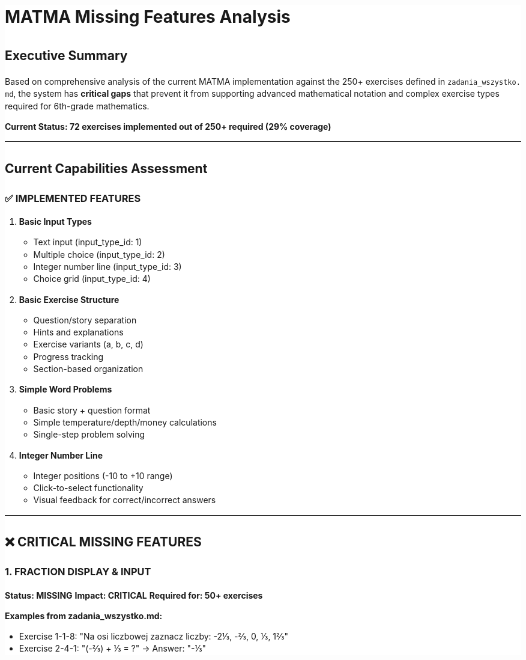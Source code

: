 # MATMA Missing Features Analysis

## Executive Summary

Based on comprehensive analysis of the current MATMA implementation against the 250+ exercises defined in `zadania_wszystko.md`, the system has **critical gaps** that prevent it from supporting advanced mathematical notation and complex exercise types required for 6th-grade mathematics.

**Current Status: 72 exercises implemented out of 250+ required (29% coverage)**

---

## Current Capabilities Assessment

### ✅ IMPLEMENTED FEATURES

1. **Basic Input Types**
   - Text input (input_type_id: 1)
   - Multiple choice (input_type_id: 2) 
   - Integer number line (input_type_id: 3)
   - Choice grid (input_type_id: 4)

2. **Basic Exercise Structure**
   - Question/story separation
   - Hints and explanations
   - Exercise variants (a, b, c, d)
   - Progress tracking
   - Section-based organization

3. **Simple Word Problems**
   - Basic story + question format
   - Simple temperature/depth/money calculations
   - Single-step problem solving

4. **Integer Number Line**
   - Integer positions (-10 to +10 range)
   - Click-to-select functionality
   - Visual feedback for correct/incorrect answers

---

## ❌ CRITICAL MISSING FEATURES

### 1. **FRACTION DISPLAY & INPUT**
**Status: MISSING**
**Impact: CRITICAL**
**Required for: 50+ exercises**

**Examples from zadania_wszystko.md:**
- Exercise 1-1-8: "Na osi liczbowej zaznacz liczby: -2⅓, -⅔, 0, ⅓, 1⅔"
- Exercise 2-4-1: "(-⅔) + ⅓ = ?" → Answer: "-⅓"

